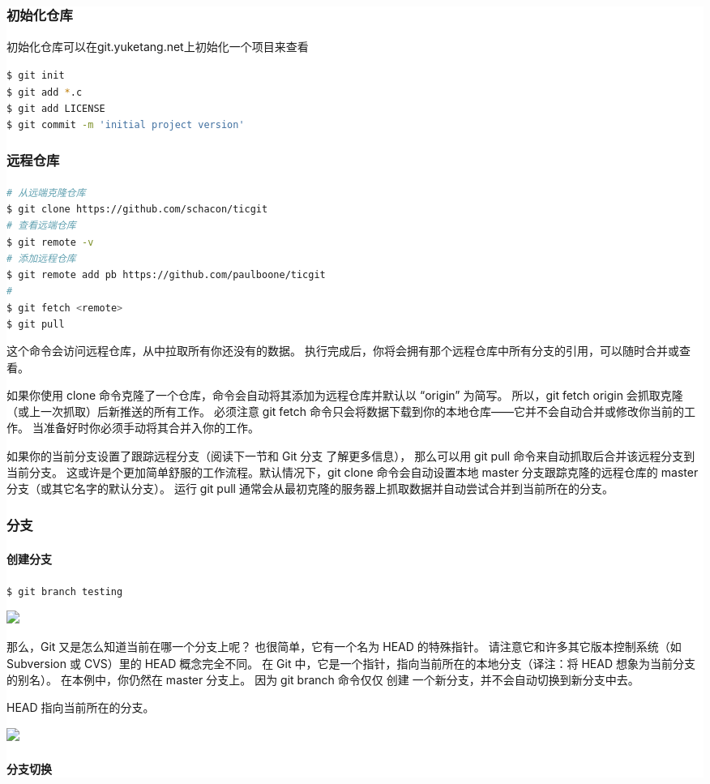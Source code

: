 ### 初始化仓库

初始化仓库可以在git.yuketang.net上初始化一个项目来查看

```sh
$ git init
$ git add *.c
$ git add LICENSE
$ git commit -m 'initial project version'

```

### 远程仓库

```sh
# 从远端克隆仓库
$ git clone https://github.com/schacon/ticgit
# 查看远端仓库
$ git remote -v
# 添加远程仓库
$ git remote add pb https://github.com/paulboone/ticgit
# 
$ git fetch <remote>
$ git pull 
```

这个命令会访问远程仓库，从中拉取所有你还没有的数据。 执行完成后，你将会拥有那个远程仓库中所有分支的引用，可以随时合并或查看。

如果你使用 clone 命令克隆了一个仓库，命令会自动将其添加为远程仓库并默认以 “origin” 为简写。 所以，git fetch origin 会抓取克隆（或上一次抓取）后新推送的所有工作。 必须注意 git fetch 命令只会将数据下载到你的本地仓库——它并不会自动合并或修改你当前的工作。 当准备好时你必须手动将其合并入你的工作。

如果你的当前分支设置了跟踪远程分支（阅读下一节和 Git 分支 了解更多信息）， 那么可以用 git pull 命令来自动抓取后合并该远程分支到当前分支。 这或许是个更加简单舒服的工作流程。默认情况下，git clone 命令会自动设置本地 master 分支跟踪克隆的远程仓库的 master 分支（或其它名字的默认分支）。 运行 git pull 通常会从最初克隆的服务器上抓取数据并自动尝试合并到当前所在的分支。


### 分支

#### 创建分支
```sh
$ git branch testing
```

![](http://ossp.pengjunjie.com/mweb/15960937275830.jpg)

那么，Git 又是怎么知道当前在哪一个分支上呢？ 也很简单，它有一个名为 HEAD 的特殊指针。 请注意它和许多其它版本控制系统（如 Subversion 或 CVS）里的 HEAD 概念完全不同。 在 Git 中，它是一个指针，指向当前所在的本地分支（译注：将 HEAD 想象为当前分支的别名）。 在本例中，你仍然在 master 分支上。 因为 git branch 命令仅仅 创建 一个新分支，并不会自动切换到新分支中去。

HEAD 指向当前所在的分支。

![](http://ossp.pengjunjie.com/mweb/15960937904257.jpg)

#### 分支切换
